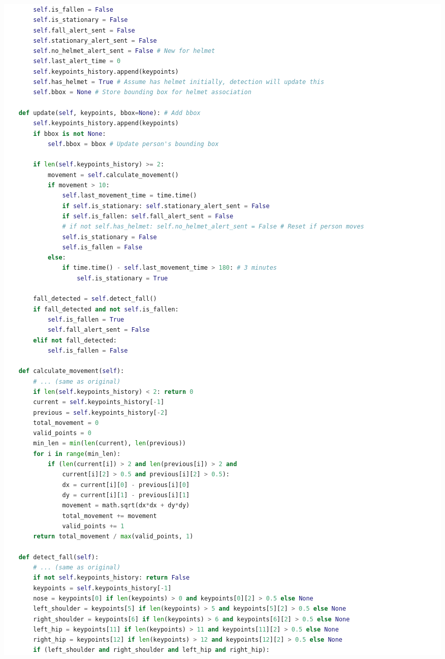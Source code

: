 ```python
        self.is_fallen = False
        self.is_stationary = False
        self.fall_alert_sent = False
        self.stationary_alert_sent = False
        self.no_helmet_alert_sent = False # New for helmet
        self.last_alert_time = 0
        self.keypoints_history.append(keypoints)
        self.has_helmet = True # Assume has helmet initially, detection will update this
        self.bbox = None # Store bounding box for helmet association

    def update(self, keypoints, bbox=None): # Add bbox
        self.keypoints_history.append(keypoints)
        if bbox is not None:
            self.bbox = bbox # Update person's bounding box

        if len(self.keypoints_history) >= 2:
            movement = self.calculate_movement()
            if movement > 10:
                self.last_movement_time = time.time()
                if self.is_stationary: self.stationary_alert_sent = False
                if self.is_fallen: self.fall_alert_sent = False
                # if not self.has_helmet: self.no_helmet_alert_sent = False # Reset if person moves
                self.is_stationary = False
                self.is_fallen = False
            else:
                if time.time() - self.last_movement_time > 180: # 3 minutes
                    self.is_stationary = True

        fall_detected = self.detect_fall()
        if fall_detected and not self.is_fallen:
            self.is_fallen = True
            self.fall_alert_sent = False
        elif not fall_detected:
            self.is_fallen = False

    def calculate_movement(self):
        # ... (same as original)
        if len(self.keypoints_history) < 2: return 0
        current = self.keypoints_history[-1]
        previous = self.keypoints_history[-2]
        total_movement = 0
        valid_points = 0
        min_len = min(len(current), len(previous))
        for i in range(min_len):
            if (len(current[i]) > 2 and len(previous[i]) > 2 and
                current[i][2] > 0.5 and previous[i][2] > 0.5):
                dx = current[i][0] - previous[i][0]
                dy = current[i][1] - previous[i][1]
                movement = math.sqrt(dx*dx + dy*dy)
                total_movement += movement
                valid_points += 1
        return total_movement / max(valid_points, 1)

    def detect_fall(self):
        # ... (same as original)
        if not self.keypoints_history: return False
        keypoints = self.keypoints_history[-1]
        nose = keypoints[0] if len(keypoints) > 0 and keypoints[0][2] > 0.5 else None
        left_shoulder = keypoints[5] if len(keypoints) > 5 and keypoints[5][2] > 0.5 else None
        right_shoulder = keypoints[6] if len(keypoints) > 6 and keypoints[6][2] > 0.5 else None
        left_hip = keypoints[11] if len(keypoints) > 11 and keypoints[11][2] > 0.5 else None
        right_hip = keypoints[12] if len(keypoints) > 12 and keypoints[12][2] > 0.5 else None
        if (left_shoulder and right_shoulder and left_hip and right_hip):
```
